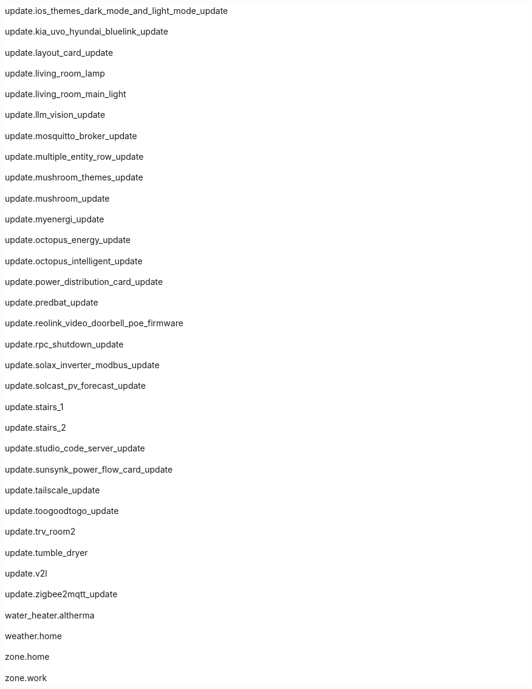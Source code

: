 update.ios_themes_dark_mode_and_light_mode_update

update.kia_uvo_hyundai_bluelink_update

update.layout_card_update

update.living_room_lamp

update.living_room_main_light

update.llm_vision_update

update.mosquitto_broker_update

update.multiple_entity_row_update

update.mushroom_themes_update

update.mushroom_update

update.myenergi_update

update.octopus_energy_update

update.octopus_intelligent_update

update.power_distribution_card_update

update.predbat_update

update.reolink_video_doorbell_poe_firmware

update.rpc_shutdown_update

update.solax_inverter_modbus_update

update.solcast_pv_forecast_update

update.stairs_1

update.stairs_2

update.studio_code_server_update

update.sunsynk_power_flow_card_update

update.tailscale_update

update.toogoodtogo_update

update.trv_room2

update.tumble_dryer

update.v2l

update.zigbee2mqtt_update

water_heater.altherma

weather.home

zone.home

zone.work
